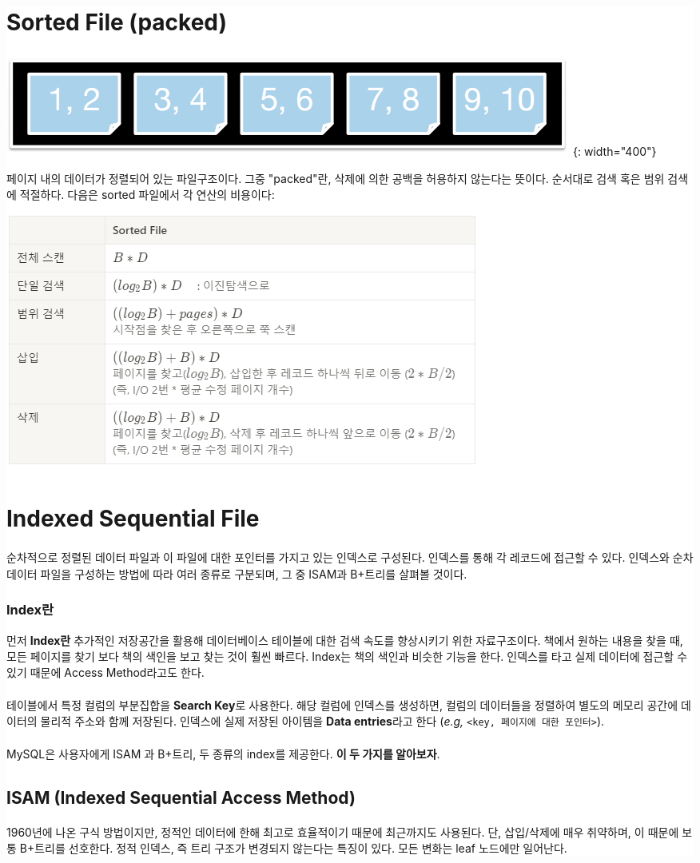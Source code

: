 # Sorted File (packed)
![Untitled](/public/img/DB/Lec06/Untitled-1.png){: width="400"}

페이지 내의 데이터가 정렬되어 있는 파일구조이다. 그중 "packed"란, 삭제에 의한 공백을 허용하지 않는다는 뜻이다. 순서대로 검색 혹은 범위 검색에 적절하다. 다음은 sorted 파일에서 각 연산의 비용이다:

![Untitled](/public/img/DB/Lec06/Table-sorted.png)

# Indexed Sequential File

순차적으로 정렬된 데이터 파일과 이 파일에 대한 포인터를 가지고 있는 인덱스로 구성된다. 인덱스를 통해 각 레코드에 접근할 수 있다. 인덱스와 순차 데이터 파일을 구성하는 방법에 따라 여러 종류로 구분되며, 그 중 ISAM과 B+트리를 살펴볼 것이다.

### Index란

먼저 **Index란** 추가적인 저장공간을 활용해 데이터베이스 테이블에 대한 검색 속도를 향상시키기 위한 자료구조이다. 책에서 원하는 내용을 찾을 때, 모든 페이지를 찾기 보다 책의 색인을 보고 찾는 것이 훨씬 빠르다. Index는 책의 색인과 비슷한 기능을 한다. 인덱스를 타고 실제 데이터에 접근할 수 있기 때문에 Access Method라고도 한다. 
<br><br>
테이블에서 특정 컬럼의 부분집합을 **Search Key**로 사용한다. 해당 컬럼에 인덱스를 생성하면, 컬럼의 데이터들을 정렬하여 별도의 메모리 공간에 데이터의 물리적 주소와 함께 저장된다. 인덱스에 실제 저장된 아이템을 **Data entries**라고 한다 (*e.g,* `<key, 페이지에 대한 포인터>`). 
<br><br>
MySQL은 사용자에게 ISAM 과 B+트리, 두 종류의 index를 제공한다. **이 두 가지를 알아보자**.

## ISAM (Indexed Sequential Access Method) 

1960년에 나온 구식 방법이지만, 정적인 데이터에 한해 최고로 효율적이기 때문에 최근까지도 사용된다. 단, 삽입/삭제에 매우 취약하며, 이 때문에 보통 B+트리를 선호한다. 정적 인덱스, 즉 트리 구조가 변경되지 않는다는 특징이 있다. 모든 변화는 leaf 노드에만 일어난다. 
